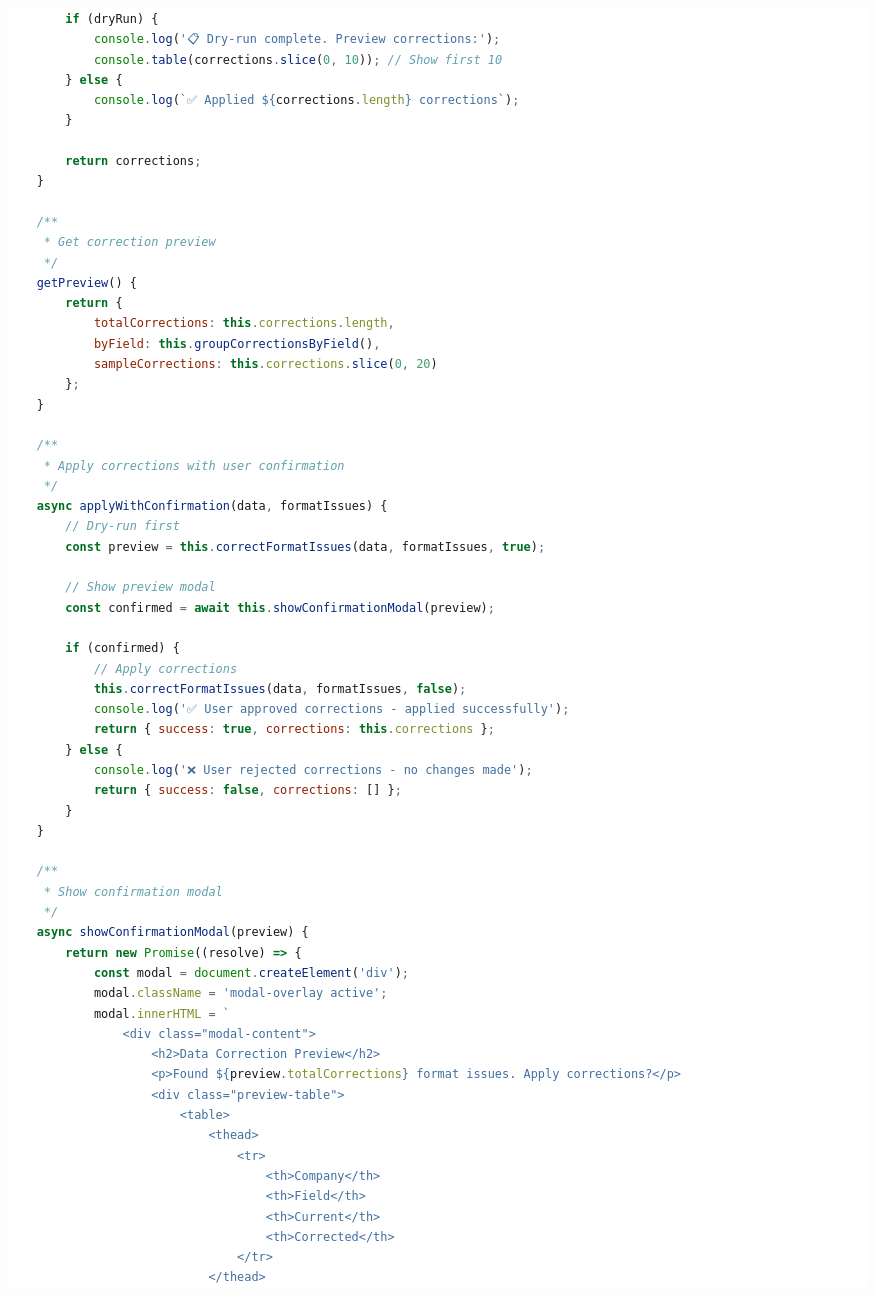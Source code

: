 ```javascript
        if (dryRun) {
            console.log('📋 Dry-run complete. Preview corrections:');
            console.table(corrections.slice(0, 10)); // Show first 10
        } else {
            console.log(`✅ Applied ${corrections.length} corrections`);
        }

        return corrections;
    }

    /**
     * Get correction preview
     */
    getPreview() {
        return {
            totalCorrections: this.corrections.length,
            byField: this.groupCorrectionsByField(),
            sampleCorrections: this.corrections.slice(0, 20)
        };
    }

    /**
     * Apply corrections with user confirmation
     */
    async applyWithConfirmation(data, formatIssues) {
        // Dry-run first
        const preview = this.correctFormatIssues(data, formatIssues, true);

        // Show preview modal
        const confirmed = await this.showConfirmationModal(preview);

        if (confirmed) {
            // Apply corrections
            this.correctFormatIssues(data, formatIssues, false);
            console.log('✅ User approved corrections - applied successfully');
            return { success: true, corrections: this.corrections };
        } else {
            console.log('❌ User rejected corrections - no changes made');
            return { success: false, corrections: [] };
        }
    }

    /**
     * Show confirmation modal
     */
    async showConfirmationModal(preview) {
        return new Promise((resolve) => {
            const modal = document.createElement('div');
            modal.className = 'modal-overlay active';
            modal.innerHTML = `
                <div class="modal-content">
                    <h2>Data Correction Preview</h2>
                    <p>Found ${preview.totalCorrections} format issues. Apply corrections?</p>
                    <div class="preview-table">
                        <table>
                            <thead>
                                <tr>
                                    <th>Company</th>
                                    <th>Field</th>
                                    <th>Current</th>
                                    <th>Corrected</th>
                                </tr>
                            </thead>
```